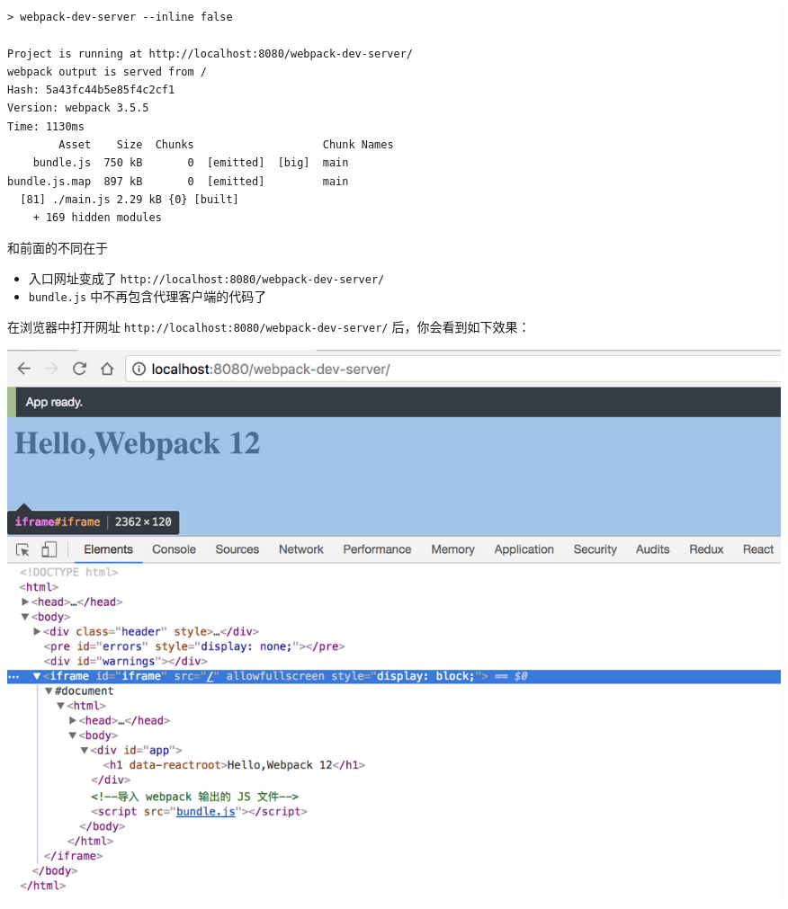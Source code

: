 ```
> webpack-dev-server --inline false

Project is running at http://localhost:8080/webpack-dev-server/
webpack output is served from /
Hash: 5a43fc44b5e85f4c2cf1
Version: webpack 3.5.5
Time: 1130ms
        Asset    Size  Chunks                    Chunk Names
    bundle.js  750 kB       0  [emitted]  [big]  main
bundle.js.map  897 kB       0  [emitted]         main
  [81] ./main.js 2.29 kB {0} [built]
    + 169 hidden modules
```

和前面的不同在于

- 入口网址变成了 `http://localhost:8080/webpack-dev-server/`
- `bundle.js` 中不再包含代理客户端的代码了

在浏览器中打开网址 `http://localhost:8080/webpack-dev-server/` 后，你会看到如下效果：

![图4.5.2 通过 iframe 自动刷新](../../.vuepress/public/images/4-5iframe-reload.png)
